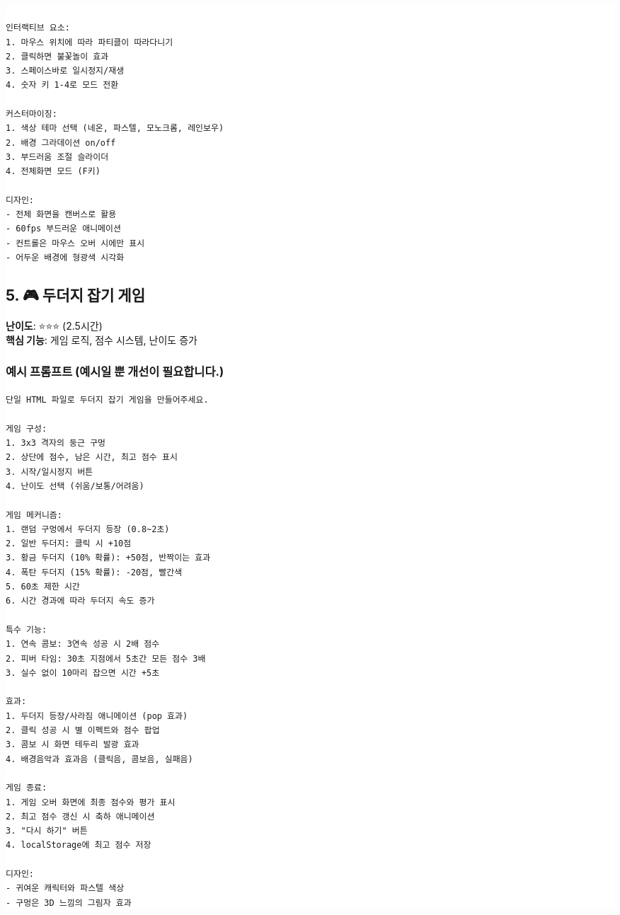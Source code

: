 ```

인터랙티브 요소:
1. 마우스 위치에 따라 파티클이 따라다니기
2. 클릭하면 불꽃놀이 효과
3. 스페이스바로 일시정지/재생
4. 숫자 키 1-4로 모드 전환

커스터마이징:
1. 색상 테마 선택 (네온, 파스텔, 모노크롬, 레인보우)
2. 배경 그라데이션 on/off
3. 부드러움 조절 슬라이더
4. 전체화면 모드 (F키)

디자인:
- 전체 화면을 캔버스로 활용
- 60fps 부드러운 애니메이션
- 컨트롤은 마우스 오버 시에만 표시
- 어두운 배경에 형광색 시각화
```

## 5. 🎮 두더지 잡기 게임
**난이도**: ⭐⭐⭐ (2.5시간)  
**핵심 기능**: 게임 로직, 점수 시스템, 난이도 증가

### 예시 프롬프트 (예시일 뿐 개선이 필요합니다.)

```
단일 HTML 파일로 두더지 잡기 게임을 만들어주세요.

게임 구성:
1. 3x3 격자의 둥근 구멍
2. 상단에 점수, 남은 시간, 최고 점수 표시
3. 시작/일시정지 버튼
4. 난이도 선택 (쉬움/보통/어려움)

게임 메커니즘:
1. 랜덤 구멍에서 두더지 등장 (0.8~2초)
2. 일반 두더지: 클릭 시 +10점
3. 황금 두더지 (10% 확률): +50점, 반짝이는 효과
4. 폭탄 두더지 (15% 확률): -20점, 빨간색
5. 60초 제한 시간
6. 시간 경과에 따라 두더지 속도 증가

특수 기능:
1. 연속 콤보: 3연속 성공 시 2배 점수
2. 피버 타임: 30초 지점에서 5초간 모든 점수 3배
3. 실수 없이 10마리 잡으면 시간 +5초

효과:
1. 두더지 등장/사라짐 애니메이션 (pop 효과)
2. 클릭 성공 시 별 이펙트와 점수 팝업
3. 콤보 시 화면 테두리 발광 효과
4. 배경음악과 효과음 (클릭음, 콤보음, 실패음)

게임 종료:
1. 게임 오버 화면에 최종 점수와 평가 표시
2. 최고 점수 갱신 시 축하 애니메이션
3. "다시 하기" 버튼
4. localStorage에 최고 점수 저장

디자인:
- 귀여운 캐릭터와 파스텔 색상
- 구멍은 3D 느낌의 그림자 효과
```